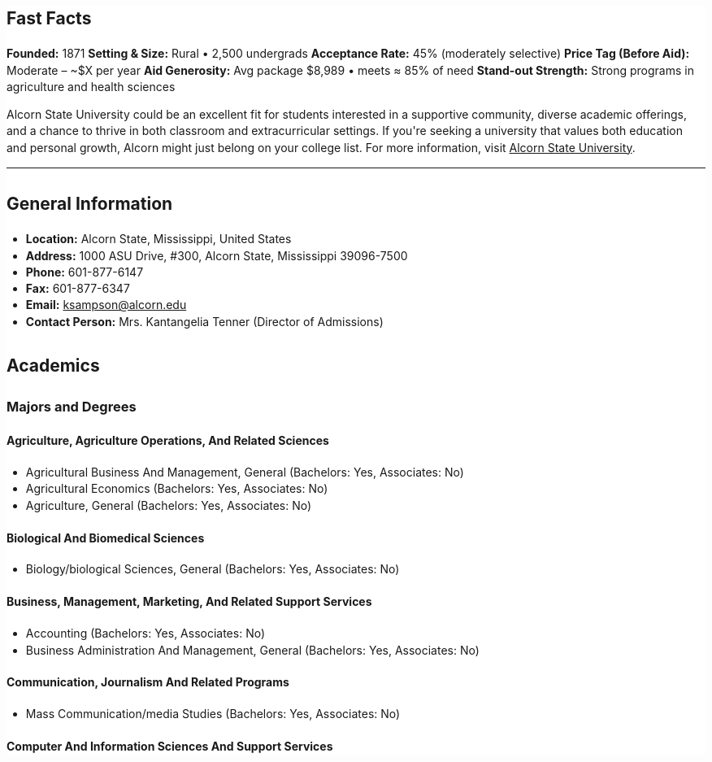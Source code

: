 ## Fast Facts
**Founded:** 1871
**Setting & Size:** Rural • 2,500 undergrads
**Acceptance Rate:** 45% (moderately selective)
**Price Tag (Before Aid):** Moderate – ~$X per year
**Aid Generosity:** Avg package $8,989 • meets ≈ 85% of need
**Stand-out Strength:** Strong programs in agriculture and health sciences

Alcorn State University could be an excellent fit for students interested in a supportive community, diverse academic offerings, and a chance to thrive in both classroom and extracurricular settings. If you're seeking a university that values both education and personal growth, Alcorn might just belong on your college list. For more information, visit [Alcorn State University](https://www.petersons.com/college-search/alcorn-state-university-000_10003363.aspx).

---

## General Information

- **Location:** Alcorn State, Mississippi, United States
- **Address:** 1000 ASU Drive, #300, Alcorn State, Mississippi 39096-7500
- **Phone:** 601-877-6147
- **Fax:** 601-877-6347
- **Email:** ksampson@alcorn.edu
- **Contact Person:** Mrs. Kantangelia Tenner (Director of Admissions)

## Academics

### Majors and Degrees

#### Agriculture, Agriculture Operations, And Related Sciences

- Agricultural Business And Management, General (Bachelors: Yes, Associates: No)
- Agricultural Economics (Bachelors: Yes, Associates: No)
- Agriculture, General (Bachelors: Yes, Associates: No)

#### Biological And Biomedical Sciences

- Biology/biological Sciences, General (Bachelors: Yes, Associates: No)

#### Business, Management, Marketing, And Related Support Services

- Accounting (Bachelors: Yes, Associates: No)
- Business Administration And Management, General (Bachelors: Yes, Associates: No)

#### Communication, Journalism And Related Programs

- Mass Communication/media Studies (Bachelors: Yes, Associates: No)

#### Computer And Information Sciences And Support Services
